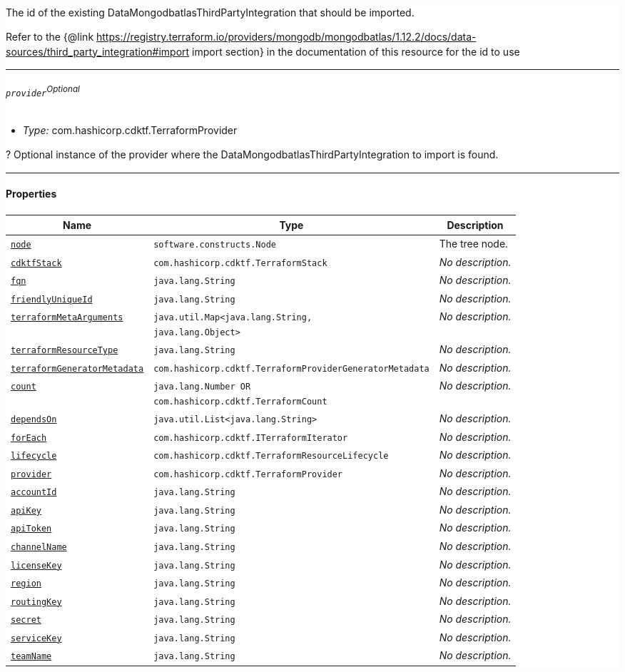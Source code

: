 The id of the existing DataMongodbatlasThirdPartyIntegration that should be imported.

Refer to the {@link https://registry.terraform.io/providers/mongodb/mongodbatlas/1.12.2/docs/data-sources/third_party_integration#import import section} in the documentation of this resource for the id to use

---

###### `provider`<sup>Optional</sup> <a name="provider" id="@cdktf/provider-mongodbatlas.dataMongodbatlasThirdPartyIntegration.DataMongodbatlasThirdPartyIntegration.generateConfigForImport.parameter.provider"></a>

- *Type:* com.hashicorp.cdktf.TerraformProvider

? Optional instance of the provider where the DataMongodbatlasThirdPartyIntegration to import is found.

---

#### Properties <a name="Properties" id="Properties"></a>

| **Name** | **Type** | **Description** |
| --- | --- | --- |
| <code><a href="#@cdktf/provider-mongodbatlas.dataMongodbatlasThirdPartyIntegration.DataMongodbatlasThirdPartyIntegration.property.node">node</a></code> | <code>software.constructs.Node</code> | The tree node. |
| <code><a href="#@cdktf/provider-mongodbatlas.dataMongodbatlasThirdPartyIntegration.DataMongodbatlasThirdPartyIntegration.property.cdktfStack">cdktfStack</a></code> | <code>com.hashicorp.cdktf.TerraformStack</code> | *No description.* |
| <code><a href="#@cdktf/provider-mongodbatlas.dataMongodbatlasThirdPartyIntegration.DataMongodbatlasThirdPartyIntegration.property.fqn">fqn</a></code> | <code>java.lang.String</code> | *No description.* |
| <code><a href="#@cdktf/provider-mongodbatlas.dataMongodbatlasThirdPartyIntegration.DataMongodbatlasThirdPartyIntegration.property.friendlyUniqueId">friendlyUniqueId</a></code> | <code>java.lang.String</code> | *No description.* |
| <code><a href="#@cdktf/provider-mongodbatlas.dataMongodbatlasThirdPartyIntegration.DataMongodbatlasThirdPartyIntegration.property.terraformMetaArguments">terraformMetaArguments</a></code> | <code>java.util.Map<java.lang.String, java.lang.Object></code> | *No description.* |
| <code><a href="#@cdktf/provider-mongodbatlas.dataMongodbatlasThirdPartyIntegration.DataMongodbatlasThirdPartyIntegration.property.terraformResourceType">terraformResourceType</a></code> | <code>java.lang.String</code> | *No description.* |
| <code><a href="#@cdktf/provider-mongodbatlas.dataMongodbatlasThirdPartyIntegration.DataMongodbatlasThirdPartyIntegration.property.terraformGeneratorMetadata">terraformGeneratorMetadata</a></code> | <code>com.hashicorp.cdktf.TerraformProviderGeneratorMetadata</code> | *No description.* |
| <code><a href="#@cdktf/provider-mongodbatlas.dataMongodbatlasThirdPartyIntegration.DataMongodbatlasThirdPartyIntegration.property.count">count</a></code> | <code>java.lang.Number OR com.hashicorp.cdktf.TerraformCount</code> | *No description.* |
| <code><a href="#@cdktf/provider-mongodbatlas.dataMongodbatlasThirdPartyIntegration.DataMongodbatlasThirdPartyIntegration.property.dependsOn">dependsOn</a></code> | <code>java.util.List<java.lang.String></code> | *No description.* |
| <code><a href="#@cdktf/provider-mongodbatlas.dataMongodbatlasThirdPartyIntegration.DataMongodbatlasThirdPartyIntegration.property.forEach">forEach</a></code> | <code>com.hashicorp.cdktf.ITerraformIterator</code> | *No description.* |
| <code><a href="#@cdktf/provider-mongodbatlas.dataMongodbatlasThirdPartyIntegration.DataMongodbatlasThirdPartyIntegration.property.lifecycle">lifecycle</a></code> | <code>com.hashicorp.cdktf.TerraformResourceLifecycle</code> | *No description.* |
| <code><a href="#@cdktf/provider-mongodbatlas.dataMongodbatlasThirdPartyIntegration.DataMongodbatlasThirdPartyIntegration.property.provider">provider</a></code> | <code>com.hashicorp.cdktf.TerraformProvider</code> | *No description.* |
| <code><a href="#@cdktf/provider-mongodbatlas.dataMongodbatlasThirdPartyIntegration.DataMongodbatlasThirdPartyIntegration.property.accountId">accountId</a></code> | <code>java.lang.String</code> | *No description.* |
| <code><a href="#@cdktf/provider-mongodbatlas.dataMongodbatlasThirdPartyIntegration.DataMongodbatlasThirdPartyIntegration.property.apiKey">apiKey</a></code> | <code>java.lang.String</code> | *No description.* |
| <code><a href="#@cdktf/provider-mongodbatlas.dataMongodbatlasThirdPartyIntegration.DataMongodbatlasThirdPartyIntegration.property.apiToken">apiToken</a></code> | <code>java.lang.String</code> | *No description.* |
| <code><a href="#@cdktf/provider-mongodbatlas.dataMongodbatlasThirdPartyIntegration.DataMongodbatlasThirdPartyIntegration.property.channelName">channelName</a></code> | <code>java.lang.String</code> | *No description.* |
| <code><a href="#@cdktf/provider-mongodbatlas.dataMongodbatlasThirdPartyIntegration.DataMongodbatlasThirdPartyIntegration.property.licenseKey">licenseKey</a></code> | <code>java.lang.String</code> | *No description.* |
| <code><a href="#@cdktf/provider-mongodbatlas.dataMongodbatlasThirdPartyIntegration.DataMongodbatlasThirdPartyIntegration.property.region">region</a></code> | <code>java.lang.String</code> | *No description.* |
| <code><a href="#@cdktf/provider-mongodbatlas.dataMongodbatlasThirdPartyIntegration.DataMongodbatlasThirdPartyIntegration.property.routingKey">routingKey</a></code> | <code>java.lang.String</code> | *No description.* |
| <code><a href="#@cdktf/provider-mongodbatlas.dataMongodbatlasThirdPartyIntegration.DataMongodbatlasThirdPartyIntegration.property.secret">secret</a></code> | <code>java.lang.String</code> | *No description.* |
| <code><a href="#@cdktf/provider-mongodbatlas.dataMongodbatlasThirdPartyIntegration.DataMongodbatlasThirdPartyIntegration.property.serviceKey">serviceKey</a></code> | <code>java.lang.String</code> | *No description.* |
| <code><a href="#@cdktf/provider-mongodbatlas.dataMongodbatlasThirdPartyIntegration.DataMongodbatlasThirdPartyIntegration.property.teamName">teamName</a></code> | <code>java.lang.String</code> | *No description.* |